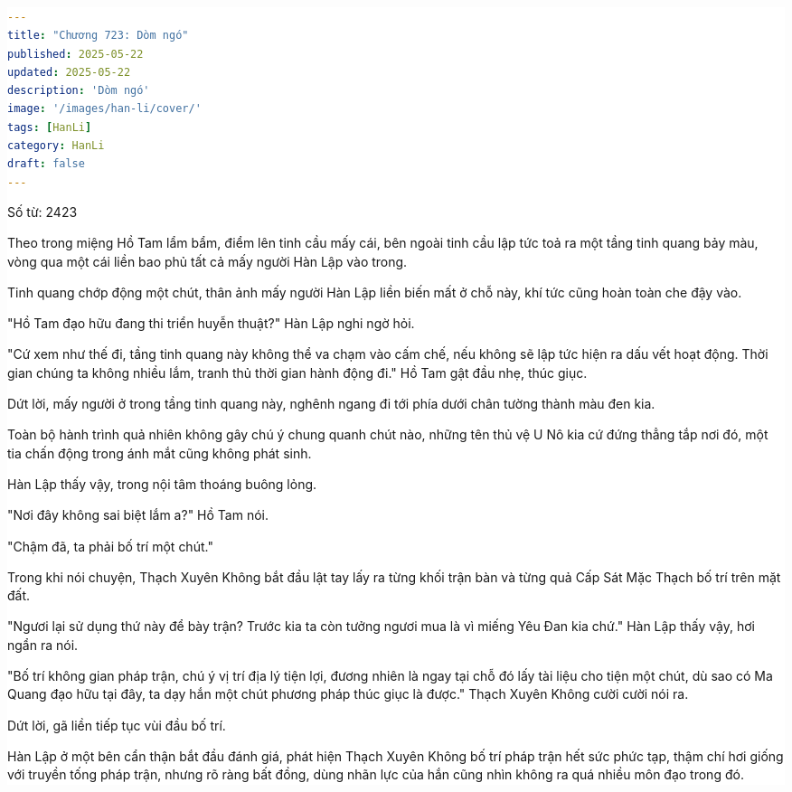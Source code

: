 ```yaml
---
title: "Chương 723: Dòm ngó"
published: 2025-05-22
updated: 2025-05-22
description: 'Dòm ngó'
image: '/images/han-li/cover/'
tags: [HanLi]
category: HanLi
draft: false
---
```


Số từ: 2423 










Theo trong miệng Hồ Tam lẩm bẩm, điểm lên tinh cầu mấy cái, bên ngoài tinh cầu lập tức toả ra một tầng tinh quang bảy màu, vòng qua một cái liền bao phủ tất cả mấy người Hàn Lập vào trong.

Tinh quang chớp động một chút, thân ảnh mấy người Hàn Lập liền biến mất ở chỗ này, khí tức cũng hoàn toàn che đậy vào.

"Hồ Tam đạo hữu đang thi triển huyễn thuật?" Hàn Lập nghi ngờ hỏi.

"Cứ xem như thế đi, tầng tinh quang này không thể va chạm vào cấm chế, nếu không sẽ lập tức hiện ra dấu vết hoạt động. Thời gian chúng ta không nhiều lắm, tranh thủ thời gian hành động đi." Hồ Tam gật đầu nhẹ, thúc giục.

Dứt lời, mấy người ở trong tầng tinh quang này, nghênh ngang đi tới phía dưới chân tường thành màu đen kia.

Toàn bộ hành trình quả nhiên không gây chú ý chung quanh chút nào, những tên thủ vệ U Nô kia cứ đứng thẳng tắp nơi đó, một tia chấn động trong ánh mắt cũng không phát sinh.

Hàn Lập thấy vậy, trong nội tâm thoáng buông lỏng.

"Nơi đây không sai biệt lắm a?" Hồ Tam nói.

"Chậm đã, ta phải bố trí một chút."

Trong khi nói chuyện, Thạch Xuyên Không bắt đầu lật tay lấy ra từng khối trận bàn và từng quả Cấp Sát Mặc Thạch bố trí trên mặt đất.

"Ngươi lại sử dụng thứ này để bày trận? Trước kia ta còn tưởng ngươi mua là vì miếng Yêu Đan kia chứ." Hàn Lập thấy vậy, hơi ngẩn ra nói.

"Bố trí không gian pháp trận, chú ý vị trí địa lý tiện lợi, đương nhiên là ngay tại chỗ đó lấy tài liệu cho tiện một chút, dù sao có Ma Quang đạo hữu tại đây, ta dạy hắn một chút phương pháp thúc giục là được." Thạch Xuyên Không cười cười nói ra.

Dứt lời, gã liền tiếp tục vùi đầu bố trí.

Hàn Lập ở một bên cẩn thận bắt đầu đánh giá, phát hiện Thạch Xuyên Không bố trí pháp trận hết sức phức tạp, thậm chí hơi giống với truyền tống pháp trận, nhưng rõ ràng bất đồng, dùng nhãn lực của hắn cũng nhìn không ra quá nhiều môn đạo trong đó.
